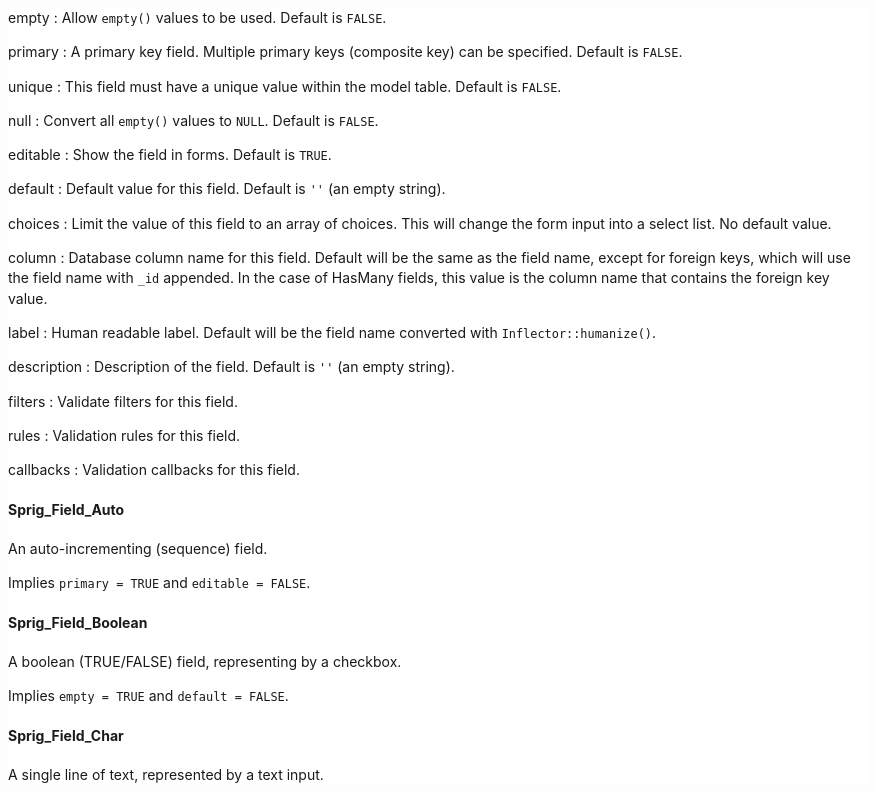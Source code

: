 empty
:  Allow `empty()` values to be used. Default is `FALSE`.

primary
:  A primary key field. Multiple primary keys (composite key) can be specified. Default is `FALSE`.

unique
:  This field must have a unique value within the model table. Default is `FALSE`.

null
:  Convert all `empty()` values to `NULL`. Default is `FALSE`.

editable
:  Show the field in forms. Default is `TRUE`.

default
:  Default value for this field. Default is `''` (an empty string).

choices
:  Limit the value of this field to an array of choices. This will change the form input into a select list. No default value.

column
:  Database column name for this field. Default will be the same as the field name,
   except for foreign keys, which will use the field name with `_id` appended.
   In the case of HasMany fields, this value is the column name that contains the
   foreign key value.

label
:  Human readable label. Default will be the field name converted with `Inflector::humanize()`.

description
:  Description of the field. Default is `''` (an empty string).

filters
:  Validate filters for this field.

rules
:  Validation rules for this field.

callbacks
:  Validation callbacks for this field.

#### Sprig_Field_Auto

An auto-incrementing (sequence) field.

Implies `primary = TRUE` and `editable = FALSE`.

#### Sprig_Field_Boolean

A boolean (TRUE/FALSE) field, representing by a checkbox.

Implies `empty = TRUE` and `default = FALSE`.

#### Sprig_Field_Char

A single line of text, represented by a text input.
